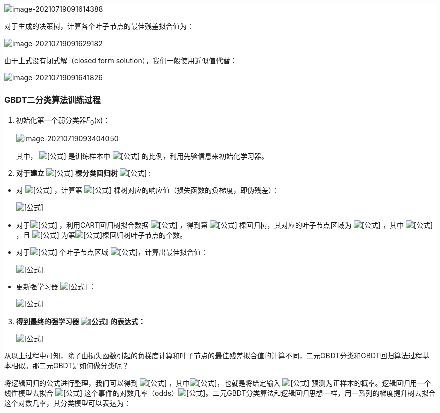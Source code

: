 ![image-20210719091614388](C:\Users\Administrator\AppData\Roaming\Typora\typora-user-images\image-20210719091614388.png)

对于生成的决策树，计算各个叶子节点的最佳残差拟合值为：

![image-20210719091629182](C:\Users\Administrator\AppData\Roaming\Typora\typora-user-images\image-20210719091629182.png)

由于上式没有闭式解（closed form solution），我们一般使用近似值代替：

![image-20210719091641826](C:\Users\Administrator\AppData\Roaming\Typora\typora-user-images\image-20210719091641826.png)

### GBDT二分类算法训练过程

1. 初始化第一个弱分类器$F_0$(x)：

   ![image-20210719093404050](C:\Users\Administrator\AppData\Roaming\Typora\typora-user-images\image-20210719093404050.png)

   其中， ![[公式]](https://www.zhihu.com/equation?tex=P%28Y%3D1%7Cx%29) 是训练样本中 ![[公式]](https://www.zhihu.com/equation?tex=y%3D1) 的比例，利用先验信息来初始化学习器。

2. **对于建立** ![[公式]](https://www.zhihu.com/equation?tex=M) **棵分类回归树** ![[公式]](https://www.zhihu.com/equation?tex=m%3D1%2C2%2C...%2CM) :

* 对 ![[公式]](https://www.zhihu.com/equation?tex=i+%3D+1%2C2%2C...%2CN) ，计算第 ![[公式]](https://www.zhihu.com/equation?tex=m) 棵树对应的响应值（损失函数的负梯度，即伪残差）：

  ![[公式]](https://www.zhihu.com/equation?tex=r_%7Bm%2Ci%7D+%3D+-+%5Cleft%5B+%5Cfrac%7B%5Cpartial+L%28y_%7Bi%7D%2CF%28x_%7Bi%7D%29%29%7D%7B%5Cpartial+F%28x%29%7D+%5Cright%5D_%7BF%28x%29%3DF_%7Bm-1%7D%28x%29+%7D+%3D++y_i+-+%5Cfrac%7B1%7D%7B1%2Be%5E%7B-F%28x_i%29%7D%7D)

* 对于![[公式]](https://www.zhihu.com/equation?tex=i+%3D+1%2C2+%2C+%5Cdots+%2C+N) ，利用CART回归树拟合数据 ![[公式]](https://www.zhihu.com/equation?tex=%5Cleft%28x_%7Bi%7D%2C+r_%7Bm%2C+i%7D%5Cright%29) ，得到第 ![[公式]](https://www.zhihu.com/equation?tex=m) 棵回归树，其对应的叶子节点区域为 ![[公式]](https://www.zhihu.com/equation?tex=R_%7Bm%2C+j%7D) ，其中 ![[公式]](https://www.zhihu.com/equation?tex=j%3D1%2C2%2C+%5Cdots%2C+J_%7Bm%7D) ，且 ![[公式]](https://www.zhihu.com/equation?tex=J_%7Bm%7D) 为第![[公式]](https://www.zhihu.com/equation?tex=m)棵回归树叶子节点的个数。

* 对于![[公式]](https://www.zhihu.com/equation?tex=J_%7Bm%7D) 个叶子节点区域 ![[公式]](https://www.zhihu.com/equation?tex=j%3D1%2C2%2C+%5Cdots%2C+J_%7Bm%7D)，计算出最佳拟合值：

  ![[公式]](https://www.zhihu.com/equation?tex=c_%7Bm%2Cj%7D+%3D+%5Cfrac%7B%5Csum_%7Bx_%7Bi%7D+%5Cin+R_%7Bm%2Cj%7D%7D%5E%7B%7D%7Br_%7Bm%2Ci%7D%7D%7D%7B%5Csum_%7Bx_%7Bi%7D+%5Cin+R_%7Bm%2Cj%7D%7D%5E%7B%7D%7B%28y_%7Bi%7D-r_%7Bm%2Ci%7D%29%281-y_%7Bi%7D%2B+r_%7Bm%2Ci%7D%29+%7D%7D)

* 更新强学习器 ![[公式]](https://www.zhihu.com/equation?tex=F_%7Bm%7D%28x%29) ：

  ![[公式]](https://www.zhihu.com/equation?tex=F_%7Bm%7D%28x%29%3DF_%7Bm-1%7D%28x%29%2B%5Csum_%7Bj%3D1%7D%5E%7BJ_%7Bm%7D%7D+c_%7Bm%2C+j%7D+I%5Cleft%28x+%5Cin+R_%7Bm%2Cj%7D%5Cright%29)

3. **得到最终的强学习器 ![[公式]](https://www.zhihu.com/equation?tex=F_%7BM%7D%28x%29) 的表达式：**

   ![[公式]](https://www.zhihu.com/equation?tex=F_%7BM%7D%28x%29%3DF_%7B0%7D%28x%29%2B%5Csum_%7Bm%3D1%7D%5E%7BM%7D+%5Csum_%7Bj%3D1%7D%5E%7BJ_%7Bm%7D%7D+c_%7Bm%2Cj%7D+I%5Cleft%28x+%5Cin+R_%7Bm%2C+j%7D%5Cright%29)

从以上过程中可知，除了由损失函数引起的负梯度计算和叶子节点的最佳残差拟合值的计算不同，二元GBDT分类和GBDT回归算法过程基本相似。那二元GBDT是如何做分类呢？

将逻辑回归的公式进行整理，我们可以得到 ![[公式]](https://www.zhihu.com/equation?tex=%5Clog+%5Cfrac%7Bp%7D%7B1-p%7D+%3D+%5Ctheta%5E%7BT%7Dx) ，其中![[公式]](https://www.zhihu.com/equation?tex=p%3DP%28Y%3D1%7Cx%29)，也就是将给定输入 ![[公式]](https://www.zhihu.com/equation?tex=x) 预测为正样本的概率。逻辑回归用一个线性模型去拟合 ![[公式]](https://www.zhihu.com/equation?tex=Y%3D1%7Cx) 这个事件的对数几率（odds）![[公式]](https://www.zhihu.com/equation?tex=%5Clog+%5Cfrac%7Bp%7D%7B1-p%7D)。二元GBDT分类算法和逻辑回归思想一样，用一系列的梯度提升树去拟合这个对数几率，其分类模型可以表达为：

